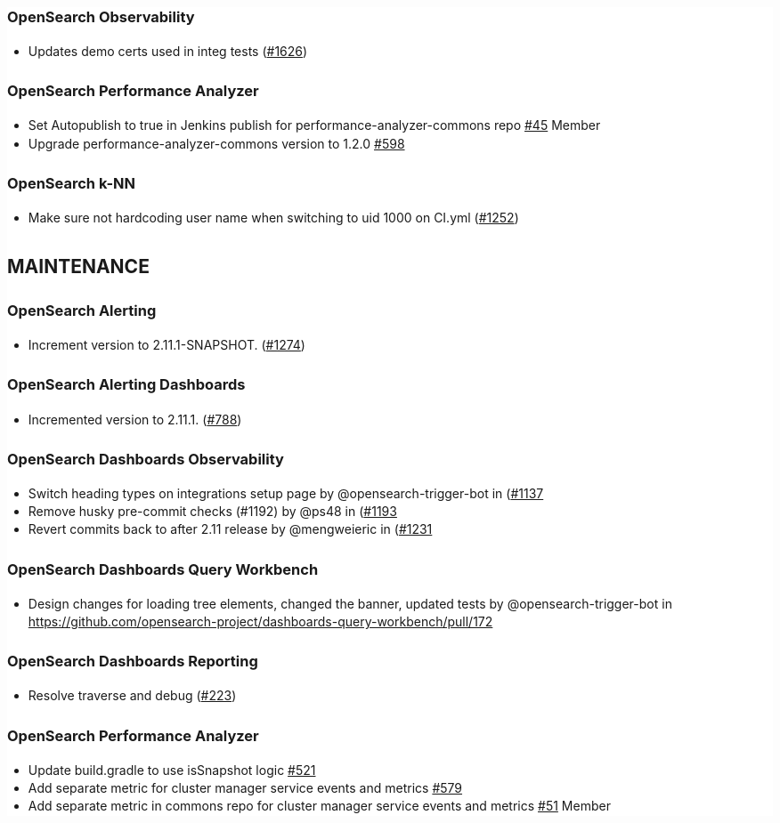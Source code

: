 ### OpenSearch Observability
* Updates demo certs used in integ tests ([#1626](https://github.com/opensearch-project/observability/pull/1626))

### OpenSearch Performance Analyzer
* Set Autopublish to true in Jenkins publish for performance-analyzer-commons repo [#45](https://github.com/opensearch-project/performance-analyzer-commons/pull/45)
Member
* Upgrade performance-analyzer-commons version to 1.2.0 [#598](https://github.com/opensearch-project/performance-analyzer/pull/598)

### OpenSearch k-NN
* Make sure not hardcoding user name when switching to uid 1000 on CI.yml ([#1252](https://github.com/opensearch-project/k-NN/pull/1252))

## MAINTENANCE

### OpenSearch Alerting
* Increment version to 2.11.1-SNAPSHOT. ([#1274](https://github.com/opensearch-project/alerting/pull/1274))

### OpenSearch Alerting Dashboards
* Incremented version to 2.11.1. ([#788](https://github.com/opensearch-project/alerting-dashboards-plugin/pull/788))

### OpenSearch Dashboards Observability
* Switch heading types on integrations setup page by @opensearch-trigger-bot in ([#1137](https://github.com/opensearch-project/dashboards-observability/pull/1137)
* Remove husky pre-commit checks (#1192) by @ps48 in ([#1193](https://github.com/opensearch-project/dashboards-observability/pull/1193)
* Revert commits back to after 2.11 release by @mengweieric in ([#1231](https://github.com/opensearch-project/dashboards-observability/pull/1231)

### OpenSearch Dashboards Query Workbench
* Design changes for loading tree elements, changed the banner, updated tests by @opensearch-trigger-bot in https://github.com/opensearch-project/dashboards-query-workbench/pull/172

### OpenSearch Dashboards Reporting
* Resolve traverse and debug ([#223](https://github.com/opensearch-project/dashboards-reporting/pull/223))

### OpenSearch Performance Analyzer
* Update build.gradle to use isSnapshot logic [#521](https://github.com/opensearch-project/performance-analyzer-rca/pull/521)
* Add separate metric for cluster manager service events and metrics [#579](https://github.com/opensearch-project/performance-analyzer/pull/579)
* Add separate metric in commons repo for cluster manager service events and metrics [#51](https://github.com/opensearch-project/performance-analyzer-commons/pull/51)
Member

